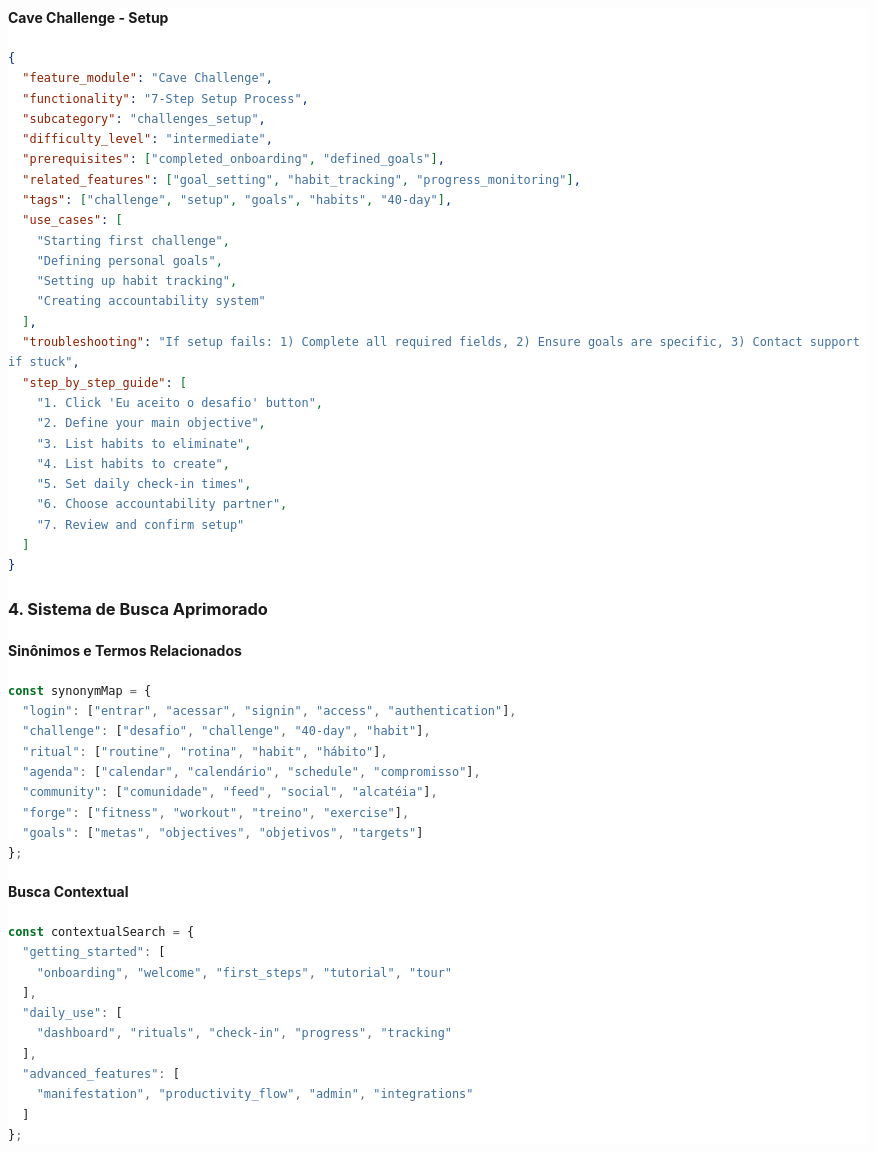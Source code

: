 ```json
```

#### Cave Challenge - Setup
```json
{
  "feature_module": "Cave Challenge",
  "functionality": "7-Step Setup Process",
  "subcategory": "challenges_setup",
  "difficulty_level": "intermediate",
  "prerequisites": ["completed_onboarding", "defined_goals"],
  "related_features": ["goal_setting", "habit_tracking", "progress_monitoring"],
  "tags": ["challenge", "setup", "goals", "habits", "40-day"],
  "use_cases": [
    "Starting first challenge",
    "Defining personal goals",
    "Setting up habit tracking",
    "Creating accountability system"
  ],
  "troubleshooting": "If setup fails: 1) Complete all required fields, 2) Ensure goals are specific, 3) Contact support if stuck",
  "step_by_step_guide": [
    "1. Click 'Eu aceito o desafio' button",
    "2. Define your main objective",
    "3. List habits to eliminate",
    "4. List habits to create", 
    "5. Set daily check-in times",
    "6. Choose accountability partner",
    "7. Review and confirm setup"
  ]
}
```

### 4. Sistema de Busca Aprimorado

#### Sinônimos e Termos Relacionados
```javascript
const synonymMap = {
  "login": ["entrar", "acessar", "signin", "access", "authentication"],
  "challenge": ["desafio", "challenge", "40-day", "habit"],
  "ritual": ["routine", "rotina", "habit", "hábito"],
  "agenda": ["calendar", "calendário", "schedule", "compromisso"],
  "community": ["comunidade", "feed", "social", "alcatéia"],
  "forge": ["fitness", "workout", "treino", "exercise"],
  "goals": ["metas", "objectives", "objetivos", "targets"]
};
```

#### Busca Contextual
```javascript
const contextualSearch = {
  "getting_started": [
    "onboarding", "welcome", "first_steps", "tutorial", "tour"
  ],
  "daily_use": [
    "dashboard", "rituals", "check-in", "progress", "tracking"
  ],
  "advanced_features": [
    "manifestation", "productivity_flow", "admin", "integrations"
  ]
};
```
